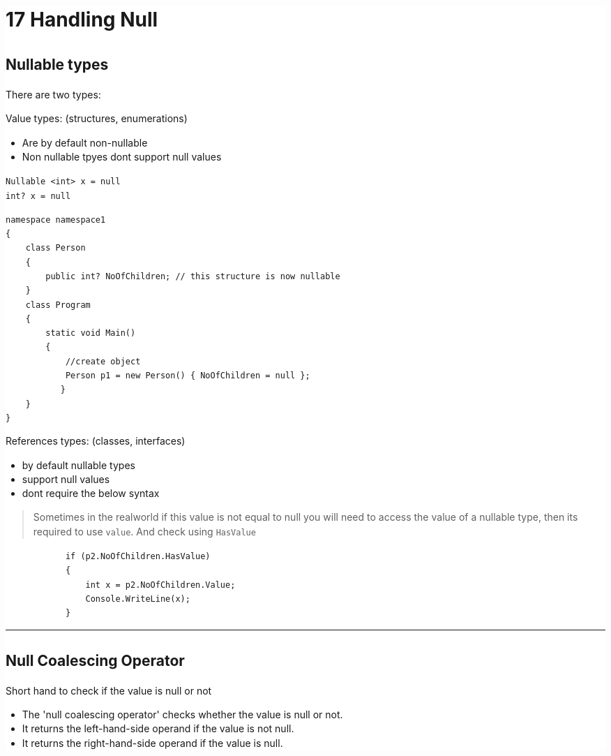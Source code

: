 
# 17 Handling Null

## Nullable types
There are two types:

Value types: (structures, enumerations)
- Are by default non-nullable
- Non nullable tpyes dont support null values

~~~
Nullable <int> x = null
int? x = null 
~~~

~~~
namespace namespace1
{
    class Person
    {
        public int? NoOfChildren; // this structure is now nullable
    }
    class Program
    {
        static void Main()
        {
            //create object
            Person p1 = new Person() { NoOfChildren = null };  
           }
    }
}
~~~


References types: (classes, interfaces)
- by default nullable types
- support null values
- dont require the below syntax

> Sometimes in the realworld if this value is not equal to null you will need to access the value of a nullable type, then its required to use `value`. And check using `HasValue`
~~~
            if (p2.NoOfChildren.HasValue)
            {
                int x = p2.NoOfChildren.Value;
                Console.WriteLine(x);
            }
~~~

--- 
## Null Coalescing Operator
Short hand to check if the value is null or not
 - The 'null coalescing operator' checks whether the value is null or not.
-  It returns the left-hand-side operand if the value is not null.
-  It returns the right-hand-side operand if the value is null.
